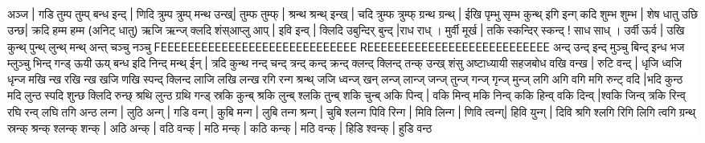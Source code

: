 अञ्ज
| गडि तुम्प तुम्प् बन्ध
इन्द् | णिदि त्रुम्प त्रुम्प् मन्थ
उन्ख्| तुम्फ तुम्फ् | श्रन्थ श्रन्थ्
इन्ख् | चदि त्रुम्फ त्रुम्फ् ग्रन्थ ग्रन्थ् | ईखि पृम्भु सृम्भ कुन्थ्
इगि इन्ग् कदि शुम्भ शुम्भ | शेष धातु
उछि उन्छ| क्रदि हम्म हम्म (अनिट् धातु)
ऋजि ऋन्ज् क्लदि शंस्आप्लु आप् | इवि इन्व् | क्लिदि उबुन्दिर् बुन्द् |राध राध् । मुर्वी मूर्ख | तकि स्कन्दिर् स्कन्द् ! साध साध् । उर्वी ऊर्व | उखि
कुन्थ् पुन्थ् लुन्थ् मन्थ् अन्त्
चञ्चु नञ्चु
FEEEEEEEEEEEEEEEEEEEEEEEEEEEEE
REEEEEEEEEEEEEEEEEEEEEEEEEEE
अन्द्
उन्द्
इन्द्
मुञ्चु
बिन्द्
इन्ध भज
म्लुञ्चु
भिन्द् गन्ड्
ऊयी
ऊय्
बन्ध
इदि
निन्द्
मन्थ्
ईन् | त्रदि
कुन्थ
नन्द् चन्द् त्रन्द् कन्द् क्रन्द् क्लन्द् क्लिन्द् तन्क् उन्ख्
शंसु
अष्टाध्यायी सहजबोध
वखि
वन्ख | रुटि
वन्द् | धृजि
ध्वजि
धृन्ज
मखि
न्ख
रखि
न्ख
खजि
णखि
स्पन्द् क्लिन्द लाजि
लखि
लन्ख
रगि
रन्ग
श्रन्थ्
जजि
ध्वन्ज् खन् लन्ज् लान्ज् जन्ज् तुन्ज् गन्ज् गृन्ज् मुन्ज्
लगि अगि वगि मगि
रुन्ट् वदि
|भदि कुन्ठ मदि लुन्ठ स्पदि शुन्छ क्लिदि रुन्छ् श्रथि लुन्ठ ग्रथि गन्ड् स्रकि कुन्ब् श्रकि लुन्ब् श्लकि तुन्ब् शकि चुन्ब् अकि पिन्व् | वकि मिन्व् मकि निन्व् ककि हिन्व् वकि दिन्व् |श्वकि जिन्व् त्रकि रिन्व् रघि रन्व् लघि
तगि
अन्ठ
लन्ग | लुठि अन्ग् | गडि वन्ग् | कुबि मन्ग | लुबि तन्ग श्रन्ग् | चुबि श्लन्ग पिवि रिन्ग | मिवि लिन्ग | णिवि त्वन्ग्| हिवि युन्ग् | दिवि
श्रगि श्लगि रिगि लिगि त्वगि
ग्रन्थ् स्रन्क् श्रन्क् श्लन्क् शन्क् | अठि अन्क् | वठि वन्क् | मठि मन्क् | कठि कन्क् | मठि वन्क् | हिडि श्वन्क् | हुडि
वन्ठ